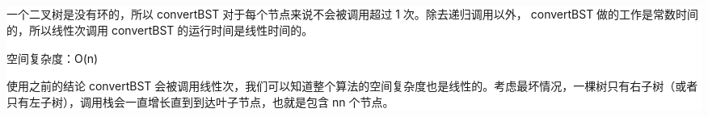 一个二叉树是没有环的，所以 convertBST 对于每个节点来说不会被调用超过 1 次。除去递归调用以外， convertBST 做的工作是常数时间的，所以线性次调用 convertBST 的运行时间是线性时间的。

空间复杂度：O(n)

使用之前的结论 convertBST 会被调用线性次，我们可以知道整个算法的空间复杂度也是线性的。考虑最坏情况，一棵树只有右子树（或者只有左子树），调用栈会一直增长直到到达叶子节点，也就是包含 nn 个节点。



